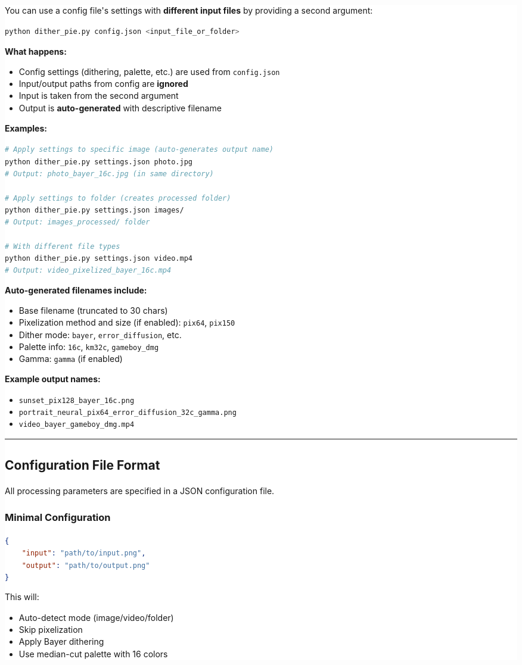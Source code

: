 You can use a config file's settings with **different input files** by providing a second argument:

```bash
python dither_pie.py config.json <input_file_or_folder>
```

**What happens:**
- Config settings (dithering, palette, etc.) are used from `config.json`
- Input/output paths from config are **ignored**
- Input is taken from the second argument
- Output is **auto-generated** with descriptive filename

**Examples:**

```bash
# Apply settings to specific image (auto-generates output name)
python dither_pie.py settings.json photo.jpg
# Output: photo_bayer_16c.jpg (in same directory)

# Apply settings to folder (creates processed folder)
python dither_pie.py settings.json images/
# Output: images_processed/ folder

# With different file types
python dither_pie.py settings.json video.mp4
# Output: video_pixelized_bayer_16c.mp4
```

**Auto-generated filenames include:**
- Base filename (truncated to 30 chars)
- Pixelization method and size (if enabled): `pix64`, `pix150`
- Dither mode: `bayer`, `error_diffusion`, etc.
- Palette info: `16c`, `km32c`, `gameboy_dmg`
- Gamma: `gamma` (if enabled)

**Example output names:**
- `sunset_pix128_bayer_16c.png`
- `portrait_neural_pix64_error_diffusion_32c_gamma.png`
- `video_bayer_gameboy_dmg.mp4`

---

## Configuration File Format

All processing parameters are specified in a JSON configuration file.

### Minimal Configuration

```json
{
    "input": "path/to/input.png",
    "output": "path/to/output.png"
}
```

This will:
- Auto-detect mode (image/video/folder)
- Skip pixelization
- Apply Bayer dithering
- Use median-cut palette with 16 colors
